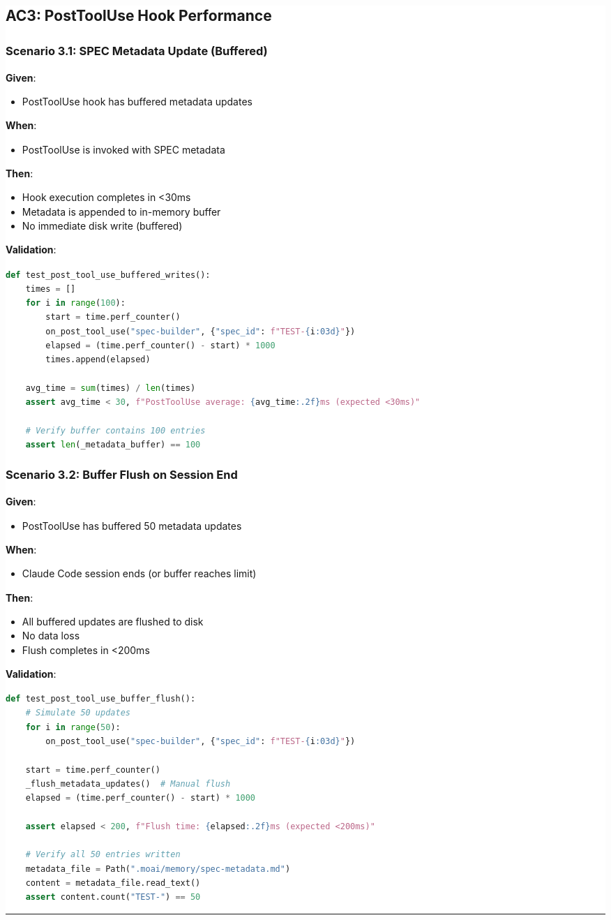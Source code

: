 
## AC3: PostToolUse Hook Performance

### Scenario 3.1: SPEC Metadata Update (Buffered)

**Given**:
- PostToolUse hook has buffered metadata updates

**When**:
- PostToolUse is invoked with SPEC metadata

**Then**:
- Hook execution completes in <30ms
- Metadata is appended to in-memory buffer
- No immediate disk write (buffered)

**Validation**:
```python
def test_post_tool_use_buffered_writes():
    times = []
    for i in range(100):
        start = time.perf_counter()
        on_post_tool_use("spec-builder", {"spec_id": f"TEST-{i:03d}"})
        elapsed = (time.perf_counter() - start) * 1000
        times.append(elapsed)

    avg_time = sum(times) / len(times)
    assert avg_time < 30, f"PostToolUse average: {avg_time:.2f}ms (expected <30ms)"

    # Verify buffer contains 100 entries
    assert len(_metadata_buffer) == 100
```

### Scenario 3.2: Buffer Flush on Session End

**Given**:
- PostToolUse has buffered 50 metadata updates

**When**:
- Claude Code session ends (or buffer reaches limit)

**Then**:
- All buffered updates are flushed to disk
- No data loss
- Flush completes in <200ms

**Validation**:
```python
def test_post_tool_use_buffer_flush():
    # Simulate 50 updates
    for i in range(50):
        on_post_tool_use("spec-builder", {"spec_id": f"TEST-{i:03d}"})

    start = time.perf_counter()
    _flush_metadata_updates()  # Manual flush
    elapsed = (time.perf_counter() - start) * 1000

    assert elapsed < 200, f"Flush time: {elapsed:.2f}ms (expected <200ms)"

    # Verify all 50 entries written
    metadata_file = Path(".moai/memory/spec-metadata.md")
    content = metadata_file.read_text()
    assert content.count("TEST-") == 50
```

---